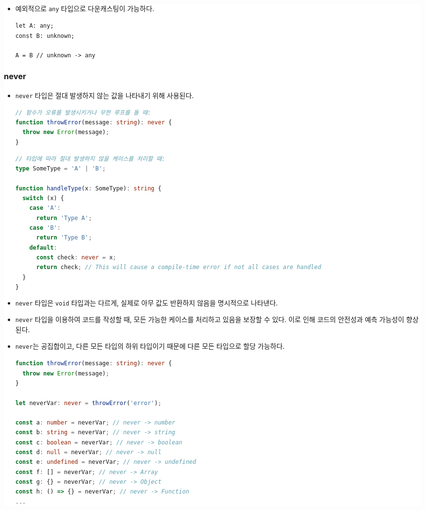 - 예외적으로 `any` 타입으로 다운캐스팅이 가능하다.

  ```TS
  let A: any;
  const B: unknown;

  A = B // unknown -> any
  ```

### never

- `never` 타입은 절대 발생하지 않는 값을 나타내기 위해 사용된다.

  ```ts
  // 함수가 오류를 발생시키거나 무한 루프를 돌 때:
  function throwError(message: string): never {
    throw new Error(message);
  }
  ```

  ```ts
  // 타입에 따라 절대 발생하지 않을 케이스를 처리할 때:
  type SomeType = 'A' | 'B';

  function handleType(x: SomeType): string {
    switch (x) {
      case 'A':
        return 'Type A';
      case 'B':
        return 'Type B';
      default:
        const check: never = x;
        return check; // This will cause a compile-time error if not all cases are handled
    }
  }
  ```

- `never` 타입은 `void` 타입과는 다르게, 실제로 아무 값도 반환하지 않음을 명시적으로 나타낸다.
- `never` 타입을 이용하여 코드를 작성할 때, 모든 가능한 케이스를 처리하고 있음을 보장할 수 있다. 이로 인해 코드의 안전성과 예측 가능성이 향상된다.

- `never`는 공집합이고, 다른 모든 타입의 하위 타입이기 때문에 다른 모든 타입으로 할당 가능하다.

  ```ts
  function throwError(message: string): never {
    throw new Error(message);
  }

  let neverVar: never = throwError('error');

  const a: number = neverVar; // never -> number
  const b: string = neverVar; // never -> string
  const c: boolean = neverVar; // never -> boolean
  const d: null = neverVar; // never -> null
  const e: undefined = neverVar; // never -> undefined
  const f: [] = neverVar; // never -> Array
  const g: {} = neverVar; // never -> Object
  const h: () => {} = neverVar; // never -> Function
  ...
  ```
